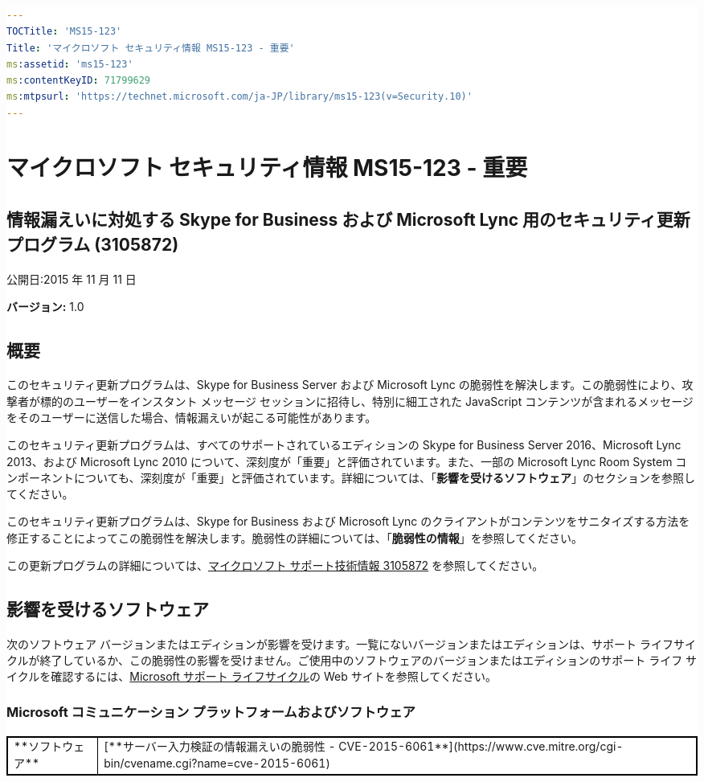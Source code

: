 ```yaml
---
TOCTitle: 'MS15-123'
Title: 'マイクロソフト セキュリティ情報 MS15-123 - 重要'
ms:assetid: 'ms15-123'
ms:contentKeyID: 71799629
ms:mtpsurl: 'https://technet.microsoft.com/ja-JP/library/ms15-123(v=Security.10)'
---
```


マイクロソフト セキュリティ情報 MS15-123 - 重要
===============================================

情報漏えいに対処する Skype for Business および Microsoft Lync 用のセキュリティ更新プログラム (3105872)
------------------------------------------------------------------------------------------------------

公開日:2015 年 11 月 11 日

**バージョン:** 1.0

概要
----

 
このセキュリティ更新プログラムは、Skype for Business Server および Microsoft Lync の脆弱性を解決します。この脆弱性により、攻撃者が標的のユーザーをインスタント メッセージ セッションに招待し、特別に細工された JavaScript コンテンツが含まれるメッセージをそのユーザーに送信した場合、情報漏えいが起こる可能性があります。

このセキュリティ更新プログラムは、すべてのサポートされているエディションの Skype for Business Server 2016、Microsoft Lync 2013、および Microsoft Lync 2010 について、深刻度が「重要」と評価されています。また、一部の Microsoft Lync Room System コンポーネントについても、深刻度が「重要」と評価されています。詳細については、「**影響を受けるソフトウェア**」のセクションを参照してください。

このセキュリティ更新プログラムは、Skype for Business および Microsoft Lync のクライアントがコンテンツをサニタイズする方法を修正することによってこの脆弱性を解決します。脆弱性の詳細については、「**脆弱性の情報**」を参照してください。

 
この更新プログラムの詳細については、[マイクロソフト サポート技術情報 3105872](https://support.microsoft.com/ja-jp/kb/3105872) を参照してください。

影響を受けるソフトウェア
------------------------

 
次のソフトウェア バージョンまたはエディションが影響を受けます。一覧にないバージョンまたはエディションは、サポート ライフサイクルが終了しているか、この脆弱性の影響を受けません。ご使用中のソフトウェアのバージョンまたはエディションのサポート ライフ サイクルを確認するには、[Microsoft サポート ライフサイクル](https://go.microsoft.com/fwlink/?linkid=21742)の Web サイトを参照してください。

### Microsoft コミュニケーション プラットフォームおよびソフトウェア

 
<p></p>
<table style="border:1px solid black;">
<tr>
<td style="border:1px solid black;">
**ソフトウェア**

</td>
<td style="border:1px solid black;">
[**サーバー入力検証の情報漏えいの脆弱性 - CVE-2015-6061**](https://www.cve.mitre.org/cgi-bin/cvename.cgi?name=cve-2015-6061)
